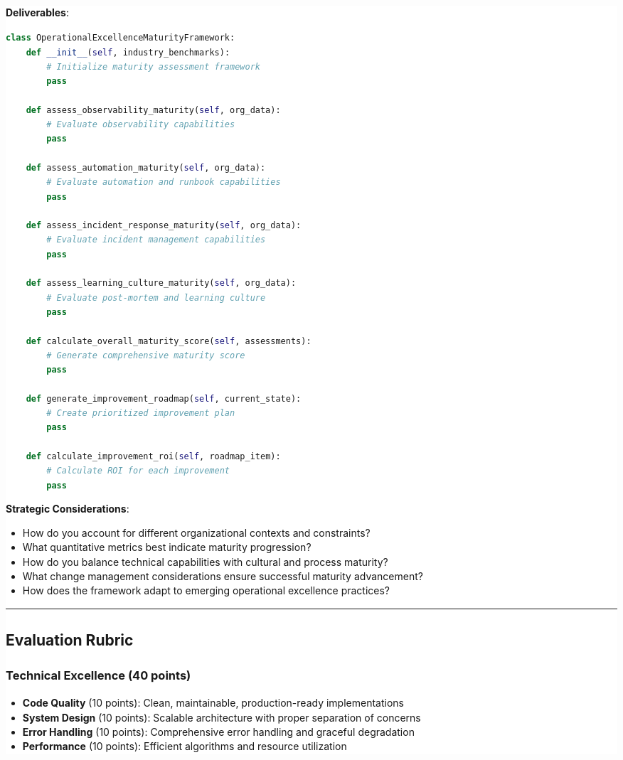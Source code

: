 **Deliverables**:
```python
class OperationalExcellenceMaturityFramework:
    def __init__(self, industry_benchmarks):
        # Initialize maturity assessment framework
        pass
    
    def assess_observability_maturity(self, org_data):
        # Evaluate observability capabilities
        pass
    
    def assess_automation_maturity(self, org_data):
        # Evaluate automation and runbook capabilities
        pass
    
    def assess_incident_response_maturity(self, org_data):
        # Evaluate incident management capabilities
        pass
    
    def assess_learning_culture_maturity(self, org_data):
        # Evaluate post-mortem and learning culture
        pass
    
    def calculate_overall_maturity_score(self, assessments):
        # Generate comprehensive maturity score
        pass
    
    def generate_improvement_roadmap(self, current_state):
        # Create prioritized improvement plan
        pass
    
    def calculate_improvement_roi(self, roadmap_item):
        # Calculate ROI for each improvement
        pass
```

**Strategic Considerations**:
- How do you account for different organizational contexts and constraints?
- What quantitative metrics best indicate maturity progression?
- How do you balance technical capabilities with cultural and process maturity?
- What change management considerations ensure successful maturity advancement?
- How does the framework adapt to emerging operational excellence practices?

---

## Evaluation Rubric

### Technical Excellence (40 points)
- **Code Quality** (10 points): Clean, maintainable, production-ready implementations
- **System Design** (10 points): Scalable architecture with proper separation of concerns
- **Error Handling** (10 points): Comprehensive error handling and graceful degradation
- **Performance** (10 points): Efficient algorithms and resource utilization
